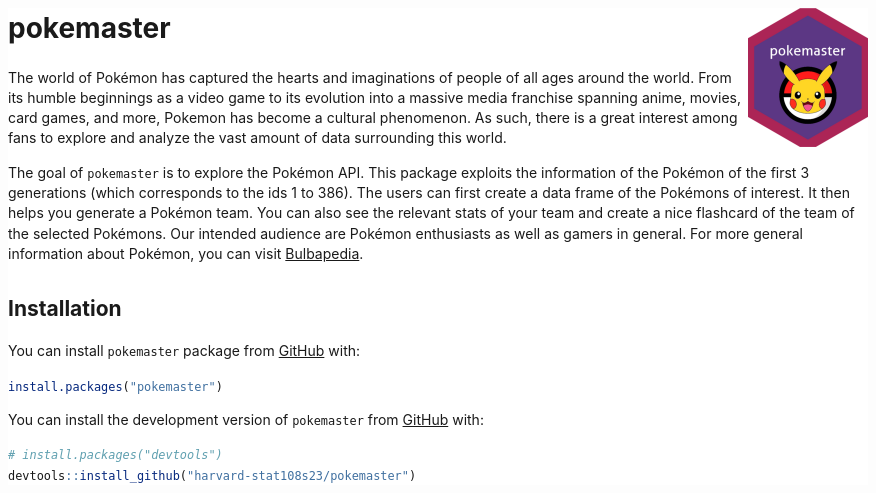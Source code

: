 


# pokemaster <img src="/man/figures/logo.png" align="right" height="139" />




The world of Pokémon has captured the hearts and imaginations of people
of all ages around the world. From its humble beginnings as a video game
to its evolution into a massive media franchise spanning anime, movies,
card games, and more, Pokemon has become a cultural phenomenon. As such,
there is a great interest among fans to explore and analyze the vast
amount of data surrounding this world.

The goal of `pokemaster` is to explore the Pokémon API. This package
exploits the information of the Pokémon of the first 3 generations
(which corresponds to the ids 1 to 386). The users can first create a
data frame of the Pokémons of interest. It then helps you generate a
Pokémon team. You can also see the relevant stats of your team and
create a nice flashcard of the team of the selected Pokémons. Our
intended audience are Pokémon enthusiasts as well as gamers in general.
For more general information about Pokémon, you can visit
[Bulbapedia](https://bulbapedia.bulbagarden.net/wiki/List_of_Pok%C3%A9mon_by_National_Pok%C3%A9dex_number).

## Installation

You can install `pokemaster` package from [GitHub](https://github.com/)
with:

``` r
install.packages("pokemaster")
```

You can install the development version of `pokemaster` from
[GitHub](https://github.com/) with:

``` r
# install.packages("devtools")
devtools::install_github("harvard-stat108s23/pokemaster")
```
